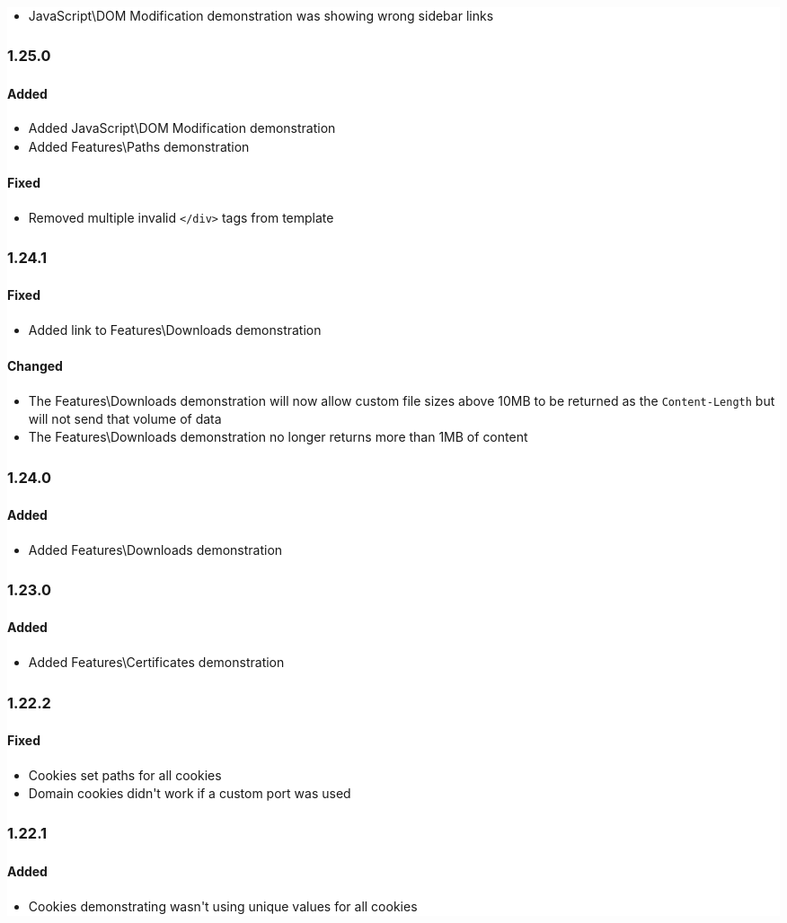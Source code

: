 * JavaScript\DOM Modification demonstration was showing wrong
  sidebar links

### 1.25.0

#### Added

* Added JavaScript\DOM Modification demonstration
* Added Features\Paths demonstration

#### Fixed

* Removed multiple invalid `</div>` tags from template

### 1.24.1

#### Fixed

* Added link to Features\Downloads demonstration

#### Changed

* The Features\Downloads demonstration will now allow custom
  file sizes above 10MB to be returned as the `Content-Length`
  but will not send that volume of data
* The Features\Downloads demonstration no longer returns more
  than 1MB of content

### 1.24.0

#### Added

* Added Features\Downloads demonstration

### 1.23.0

#### Added

* Added Features\Certificates demonstration

### 1.22.2

#### Fixed

* Cookies set paths for all cookies
* Domain cookies didn't work if a custom port was used

### 1.22.1

#### Added

* Cookies demonstrating wasn't using unique values for all
  cookies
